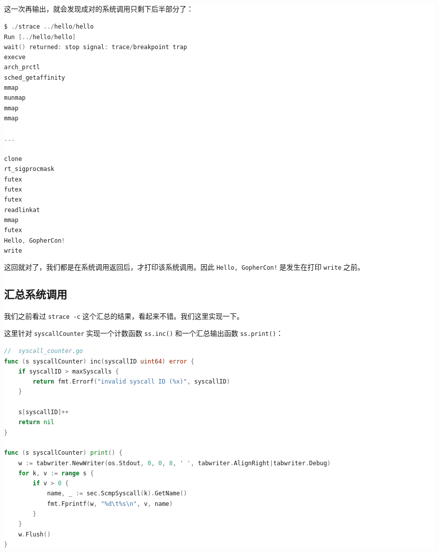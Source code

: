 这一次再输出，就会发现成对的系统调用只剩下后半部分了：

```go
$ ./strace ../hello/hello
Run [../hello/hello]
wait() returned: stop signal: trace/breakpoint trap
execve
arch_prctl
sched_getaffinity
mmap
munmap
mmap
mmap

...

clone
rt_sigprocmask
futex
futex
futex
readlinkat
mmap
futex
Hello, GopherCon!
write
```

这回就对了，我们都是在系统调用返回后，才打印该系统调用。因此 `Hello, GopherCon!` 是发生在打印 `write` 之前。

## 汇总系统调用

我们之前看过 `strace -c` 这个汇总的结果，看起来不错。我们这里实现一下。

这里针对 `syscallCounter` 实现一个计数函数 `ss.inc()` 和一个汇总输出函数 `ss.print()`：

```go
//  syscall_counter.go
func (s syscallCounter) inc(syscallID uint64) error {
	if syscallID > maxSyscalls {
		return fmt.Errorf("invalid syscall ID (%x)", syscallID)
	}

	s[syscallID]++
	return nil
}

func (s syscallCounter) print() {
	w := tabwriter.NewWriter(os.Stdout, 0, 0, 8, ' ', tabwriter.AlignRight|tabwriter.Debug)
	for k, v := range s {
		if v > 0 {
			name, _ := sec.ScmpSyscall(k).GetName()
			fmt.Fprintf(w, "%d\t%s\n", v, name)
		}
	}
	w.Flush()
}
```
